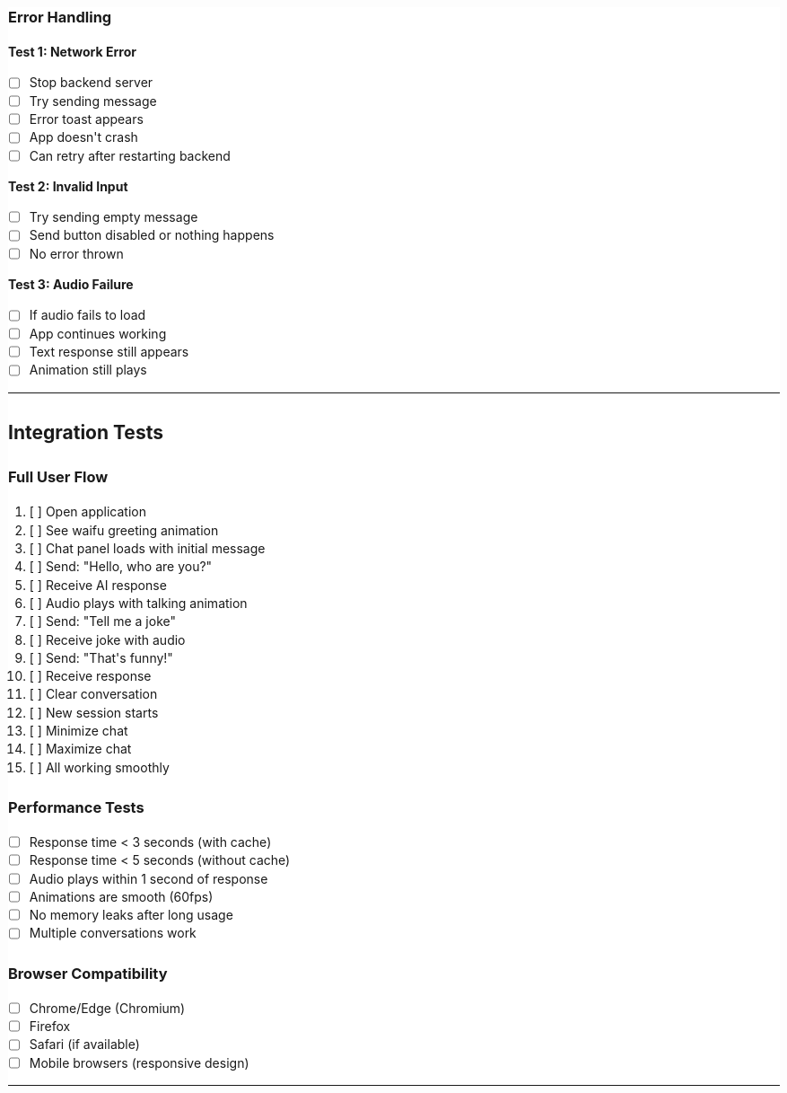 ### Error Handling

**Test 1: Network Error**
- [ ] Stop backend server
- [ ] Try sending message
- [ ] Error toast appears
- [ ] App doesn't crash
- [ ] Can retry after restarting backend

**Test 2: Invalid Input**
- [ ] Try sending empty message
- [ ] Send button disabled or nothing happens
- [ ] No error thrown

**Test 3: Audio Failure**
- [ ] If audio fails to load
- [ ] App continues working
- [ ] Text response still appears
- [ ] Animation still plays

---

## Integration Tests

### Full User Flow
1. [ ] Open application
2. [ ] See waifu greeting animation
3. [ ] Chat panel loads with initial message
4. [ ] Send: "Hello, who are you?"
5. [ ] Receive AI response
6. [ ] Audio plays with talking animation
7. [ ] Send: "Tell me a joke"
8. [ ] Receive joke with audio
9. [ ] Send: "That's funny!"
10. [ ] Receive response
11. [ ] Clear conversation
12. [ ] New session starts
13. [ ] Minimize chat
14. [ ] Maximize chat
15. [ ] All working smoothly

### Performance Tests
- [ ] Response time < 3 seconds (with cache)
- [ ] Response time < 5 seconds (without cache)
- [ ] Audio plays within 1 second of response
- [ ] Animations are smooth (60fps)
- [ ] No memory leaks after long usage
- [ ] Multiple conversations work

### Browser Compatibility
- [ ] Chrome/Edge (Chromium)
- [ ] Firefox
- [ ] Safari (if available)
- [ ] Mobile browsers (responsive design)

---
